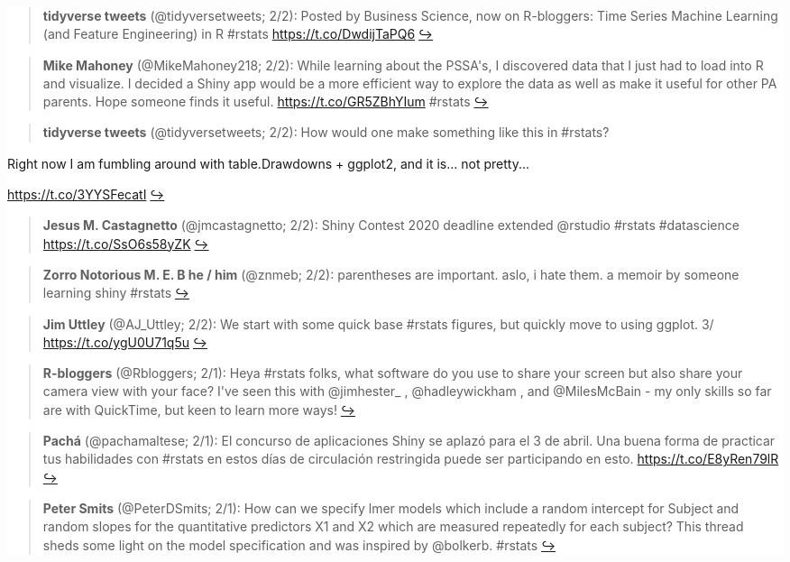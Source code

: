 


> **tidyverse tweets** (@tidyversetweets; 2/2): Posted by Business Science, now on R-bloggers: Time Series Machine Learning (and Feature Engineering) in R #rstats https://t.co/DwdijTaPQ6  [&#8618;](https://twitter.com/dataandme/status/1240449178238681090)




> **Mike Mahoney** (@MikeMahoney218; 2/2): While learning about the PSSA's, I discovered data that I just had to load into R and visualize. I decided a Shiny app would be a more efficient way to explore the data as well as make it useful for other PA parents. Hope someone finds it useful.  https://t.co/GR5ZBhYIum #rstats  [&#8618;](https://twitter.com/dataandme/status/1240428491579052039)




> **tidyverse tweets** (@tidyversetweets; 2/2): How would one make something like this in #rstats?
>
Right now I am fumbling around with table.Drawdowns + ggplot2, and it is... not pretty...
>
https://t.co/3YYSFecatI  [&#8618;](https://twitter.com/dataandme/status/1240418647291633664)




> **Jesus M. Castagnetto** (@jmcastagnetto; 2/2): Shiny Contest 2020 deadline extended @rstudio #rstats #datascience https://t.co/SsO6s58yZK  [&#8618;](https://twitter.com/dataandme/status/1240412289246756864)




> **Zorro Notorious M. E. B he / him** (@znmeb; 2/2): parentheses are important. aslo, i hate them. a memoir by someone learning shiny #rstats  [&#8618;](https://twitter.com/dataandme/status/1240399703998697472)




> **Jim Uttley** (@AJ_Uttley; 2/2): We start with some quick base #rstats figures, but quickly move to using ggplot. 3/ https://t.co/ygU0U71q5u  [&#8618;](https://twitter.com/dataandme/status/1240396386501373958)




> **R-bloggers** (@Rbloggers; 2/1): Heya #rstats folks, what software do you use to share your screen but also share your camera view with your face? I've seen this with  @jimhester_ , @hadleywickham , and @MilesMcBain  - my only skills so far are with QuickTime, but keen to learn more ways!  [&#8618;](https://twitter.com/dataandme/status/1240455434772725761)




> **Pachá** (@pachamaltese; 2/1): El concurso de aplicaciones Shiny se aplazó para el 3 de abril. Una buena forma de practicar tus habilidades con #rstats en estos días de circulación restringida puede ser participando en esto. https://t.co/E8yRen79lR  [&#8618;](https://twitter.com/dataandme/status/1240448509540806657)




> **Peter Smits** (@PeterDSmits; 2/1): How can we specify lmer models which include a random intercept for Subject and random slopes for the quantitative predictors X1 and X2 which are measured repeatedly for each subject?  This thread sheds some light on the model specification and was inspired by @bolkerb. #rstats  [&#8618;](https://twitter.com/dataandme/status/1240424523255566336)
